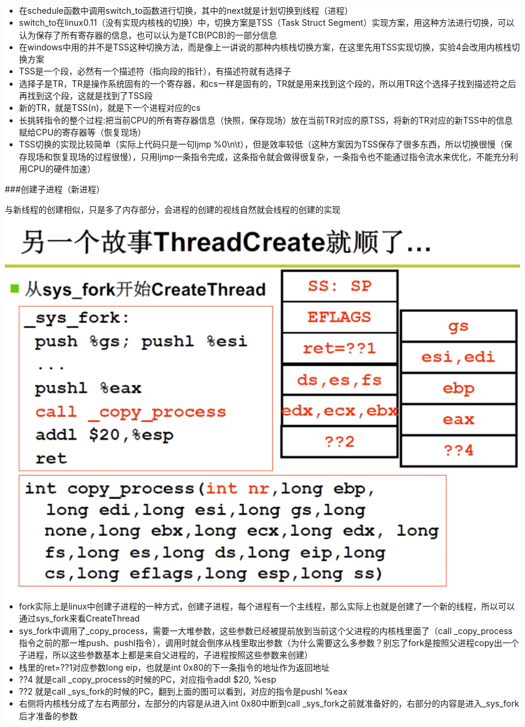 * 在schedule函数中调用switch_to函数进行切换，其中的next就是计划切换到线程（进程）
* switch_to在linux0.11（没有实现内核栈的切换）中，切换方案是TSS（Task Struct Segment）实现方案，用这种方法进行切换，可以认为保存了所有寄存器的信息，也可以认为是TCB(PCB)的一部分信息
* 在windows中用的并不是TSS这种切换方法，而是像上一讲说的那种内核栈切换方案，在这里先用TSS实现切换，实验4会改用内核栈切换方案
* TSS是一个段，必然有一个描述符（指向段的指针），有描述符就有选择子
* 选择子是TR，TR是操作系统固有的一个寄存器，和cs一样是固有的，TR就是用来找到这个段的，所以用TR这个选择子找到描述符之后再找到这个段，这就是找到了TSS段
* 新的TR，就是TSS(n)，就是下一个进程对应的cs
* 长挑转指令的整个过程:把当前CPU的所有寄存器信息（快照，保存现场）放在当前TR对应的原TSS，将新的TR对应的新TSS中的信息赋给CPU的寄存器等（恢复现场）
* TSS切换的实现比较简单（实际上代码只是一句ljmp %0\n\t），但是效率较低（这种方案因为TSS保存了很多东西，所以切换很慢（保存现场和恢复现场的过程很慢），只用ljmp一条指令完成，这条指令就会做得很复杂，一条指令也不能通过指令流水来优化，不能充分利用CPU的硬件加速）

###创建子进程（新进程）

与新线程的创建相似，只是多了内存部分，会进程的创建的视线自然就会线程的创建的实现

![](./fig/85.png)

* fork实际上是linux中创建子进程的一种方式，创建子进程，每个进程有一个主线程，那么实际上也就是创建了一个新的线程，所以可以通过sys_fork来看CreateThread
* sys_fork中调用了_copy_process，需要一大堆参数，这些参数已经被提前放到当前这个父进程的内核栈里面了（call _copy_process指令之前的那一堆push、pushl指令），调用时就会倒序从栈里取出参数（为什么需要这么多参数？别忘了fork是按照父进程copy出一个子进程，所以这些参数基本上都是来自父进程的，子进程按照这些参数来创建）
* 栈里的ret=??1对应参数long eip，也就是int 0x80的下一条指令的地址作为返回地址
* ??4 就是call _copy_process的时候的PC，对应指令addl $20, %esp
* ??2 就是call _sys_fork的时候的PC，翻到上面的图可以看到，对应的指令是pushl %eax
* 右侧将内核栈分成了左右两部分，左部分的内容是从进入int 0x80中断到call _sys_fork之前就准备好的，右部分的内容是进入_sys_fork后才准备的参数
